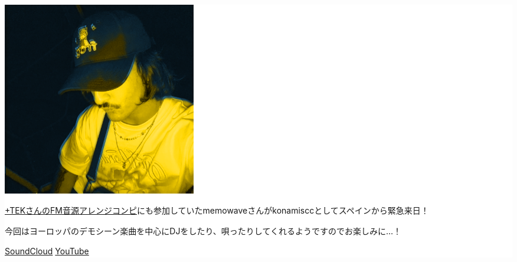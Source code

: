 <img src="/img/konamiscc.png" width="320" height="320" />

[+TEKさんのFM音源アレンジコンピ](http://plustek.bandcamp.com/track/xepheria)にも参加していたmemowaveさんがkonamisccとしてスペインから緊急来日！

今回はヨーロッパのデモシーン楽曲を中心にDJをしたり、唄ったりしてくれるようですのでお楽しみに…！

[SoundCloud](https://soundcloud.com/memowave)
[YouTube](https://www.youtube.com/@Jankock767)
